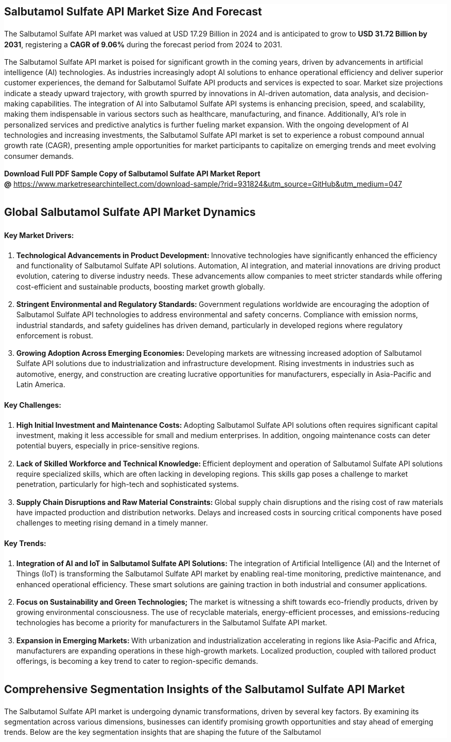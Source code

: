 <h2>Salbutamol Sulfate API Market Size And Forecast</h2><p>The Salbutamol Sulfate API market was valued at USD 17.29 Billion in 2024 and is anticipated to grow to <strong>USD 31.72 Billion by 2031</strong>, registering a <strong>CAGR of 9.06%</strong> during the forecast period from 2024 to 2031.</p><p>The Salbutamol Sulfate API market is poised for significant growth in the coming years, driven by advancements in artificial intelligence (AI) technologies. As industries increasingly adopt AI solutions to enhance operational efficiency and deliver superior customer experiences, the demand for Salbutamol Sulfate API products and services is expected to soar. Market size projections indicate a steady upward trajectory, with growth spurred by innovations in AI-driven automation, data analysis, and decision-making capabilities. The integration of AI into Salbutamol Sulfate API systems is enhancing precision, speed, and scalability, making them indispensable in various sectors such as healthcare, manufacturing, and finance. Additionally, AI’s role in personalized services and predictive analytics is further fueling market expansion. With the ongoing development of AI technologies and increasing investments, the Salbutamol Sulfate API market is set to experience a robust compound annual growth rate (CAGR), presenting ample opportunities for market participants to capitalize on emerging trends and meet evolving consumer demands.</p><p><strong>Download Full PDF Sample Copy of Salbutamol Sulfate API Market Report @</strong>&nbsp;<a href="https://www.marketresearchintellect.com/download-sample/?rid=931824&amp;utm_source=GitHub&amp;utm_medium=047">https://www.marketresearchintellect.com/download-sample/?rid=931824&amp;utm_source=GitHub&amp;utm_medium=047</a></p><h2>Global Salbutamol Sulfate API Market Dynamics</h2><h4><strong>Key Market Drivers:</strong></h4><ol><li><p><strong>Technological Advancements in Product Development:&nbsp;</strong>Innovative technologies have significantly enhanced the efficiency and functionality of Salbutamol Sulfate API solutions. Automation, AI integration, and material innovations are driving product evolution, catering to diverse industry needs. These advancements allow companies to meet stricter standards while offering cost-efficient and sustainable products, boosting market growth globally.</p></li><li><p><strong>Stringent Environmental and Regulatory Standards:&nbsp;</strong>Government regulations worldwide are encouraging the adoption of Salbutamol Sulfate API technologies to address environmental and safety concerns. Compliance with emission norms, industrial standards, and safety guidelines has driven demand, particularly in developed regions where regulatory enforcement is robust.</p></li><li><p><strong>Growing Adoption Across Emerging Economies:&nbsp;</strong>Developing markets are witnessing increased adoption of Salbutamol Sulfate API solutions due to industrialization and infrastructure development. Rising investments in industries such as automotive, energy, and construction are creating lucrative opportunities for manufacturers, especially in Asia-Pacific and Latin America.</p></li></ol><h4><strong>Key Challenges:</strong></h4><ol><li><p><strong>High Initial Investment and Maintenance Costs:&nbsp;</strong>Adopting Salbutamol Sulfate API solutions often requires significant capital investment, making it less accessible for small and medium enterprises. In addition, ongoing maintenance costs can deter potential buyers, especially in price-sensitive regions.</p></li><li><p><strong>Lack of Skilled Workforce and Technical Knowledge:&nbsp;</strong>Efficient deployment and operation of Salbutamol Sulfate API solutions require specialized skills, which are often lacking in developing regions. This skills gap poses a challenge to market penetration, particularly for high-tech and sophisticated systems.</p></li><li><p><strong>Supply Chain Disruptions and Raw Material Constraints:&nbsp;</strong>Global supply chain disruptions and the rising cost of raw materials have impacted production and distribution networks. Delays and increased costs in sourcing critical components have posed challenges to meeting rising demand in a timely manner.</p></li></ol><h4><strong>Key Trends:</strong></h4><ol><li><p><strong>Integration of AI and IoT in Salbutamol Sulfate API Solutions:&nbsp;</strong>The integration of Artificial Intelligence (AI) and the Internet of Things (IoT) is transforming the Salbutamol Sulfate API market by enabling real-time monitoring, predictive maintenance, and enhanced operational efficiency. These smart solutions are gaining traction in both industrial and consumer applications.</p></li><li><p><strong>Focus on Sustainability and Green Technologies;&nbsp;</strong>The market is witnessing a shift towards eco-friendly products, driven by growing environmental consciousness. The use of recyclable materials, energy-efficient processes, and emissions-reducing technologies has become a priority for manufacturers in the Salbutamol Sulfate API market.</p></li><li><p><strong>Expansion in Emerging Markets:&nbsp;</strong>With urbanization and industrialization accelerating in regions like Asia-Pacific and Africa, manufacturers are expanding operations in these high-growth markets. Localized production, coupled with tailored product offerings, is becoming a key trend to cater to region-specific demands.</p></li></ol><div class="article-main__content" data-test-id="publishing-text-block"><h2>Comprehensive Segmentation Insights of the Salbutamol Sulfate API Market</h2><p>The Salbutamol Sulfate API market is undergoing dynamic transformations, driven by several key factors. By examining its segmentation across various dimensions, businesses can identify promising growth opportunities and stay ahead of emerging trends. Below are the key segmentation insights that are shaping the future of the Salbutamol